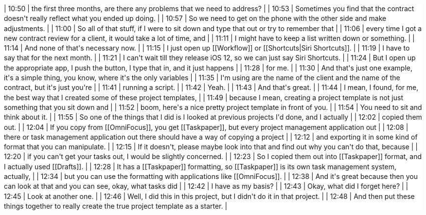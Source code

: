 | 10:50      | the first three months, are there any problems that we need to address?                                                 |
| 10:53      | Sometimes you find that the contract doesn't really reflect what you ended up doing.                                    |
| 10:57      | So we need to get on the phone with the other side and make adjustments.                                                |
| 11:00      | So all of that stuff, if I were to sit down and type that out or try to remember that                                   |
| 11:06      | every time I got a new contract review for a client, it would take a lot of time, and                                   |
| 11:11      | I might have to keep a list written down or something.                                                                  |
| 11:14      | And none of that's necessary now.                                                                                       |
| 11:15      | I just open up [[Workflow]] or [[Shortcuts\|Siri Shortcuts]].                                                                              |
| 11:19      | I have to say that for the next month.                                                                                  |
| 11:21      | I can't wait till they release iOS 12, so we can just say Siri Shortcuts.                                               |
| 11:24      | But I open up the appropriate app, I push the button, I type that in, and it just happens                               |
| 11:28      | for me.                                                                                                                 |
| 11:30      | And that's just one example, it's a simple thing, you know, where it's the only variables                               |
| 11:35      | I'm using are the name of the client and the name of the contract, but it's just you're                                 |
| 11:41      | running a script.                                                                                                       |
| 11:42      | Yeah.                                                                                                                   |
| 11:43      | And that's great.                                                                                                       |
| 11:44      | I mean, I found, for me, the best way that I created some of these project templates,                                   |
| 11:49      | because I mean, creating a project template is not just something that you sit down and                                 |
| 11:52      | boom, here's a nice pretty project template in front of you.                                                            |
| 11:54      | You need to sit and think about it.                                                                                     |
| 11:55      | So one of the things that I did is I looked at previous projects I'd done, and I actually                               |
| 12:02      | copied them out.                                                                                                        |
| 12:04      | If you copy from [[OmniFocus]], you get [[Taskpaper]], but every project management application out                             |
| 12:08      | there or task management application out there should have a way of copying a project                                   |
| 12:12      | and exporting it in some kind of format that you can manipulate.                                                        |
| 12:15      | If it doesn't, please maybe look into that and find out why you can't do that, because                                  |
| 12:20      | if you can't get your tasks out, I would be slightly concerned.                                                         |
| 12:23      | So I copied them out into [[Taskpaper]] format, and I actually used [[Drafts]].                                                 |
| 12:28      | It has a [[Taskpaper]] formatting, so [[Taskpaper]] is its own task management system, actually,                                |
| 12:34      | but you can use the formatting with applications like [[OmniFocus]].                                                        |
| 12:38      | And it's great because then you can look at that and you can see, okay, what tasks did                                  |
| 12:42      | I have as my basis?                                                                                                     |
| 12:43      | Okay, what did I forget here?                                                                                           |
| 12:45      | Look at another one.                                                                                                    |
| 12:46      | Well, I did this in this project, but I didn't do it in that project.                                                   |
| 12:48      | And then put these things together to really create the true project template as a starter.                             |